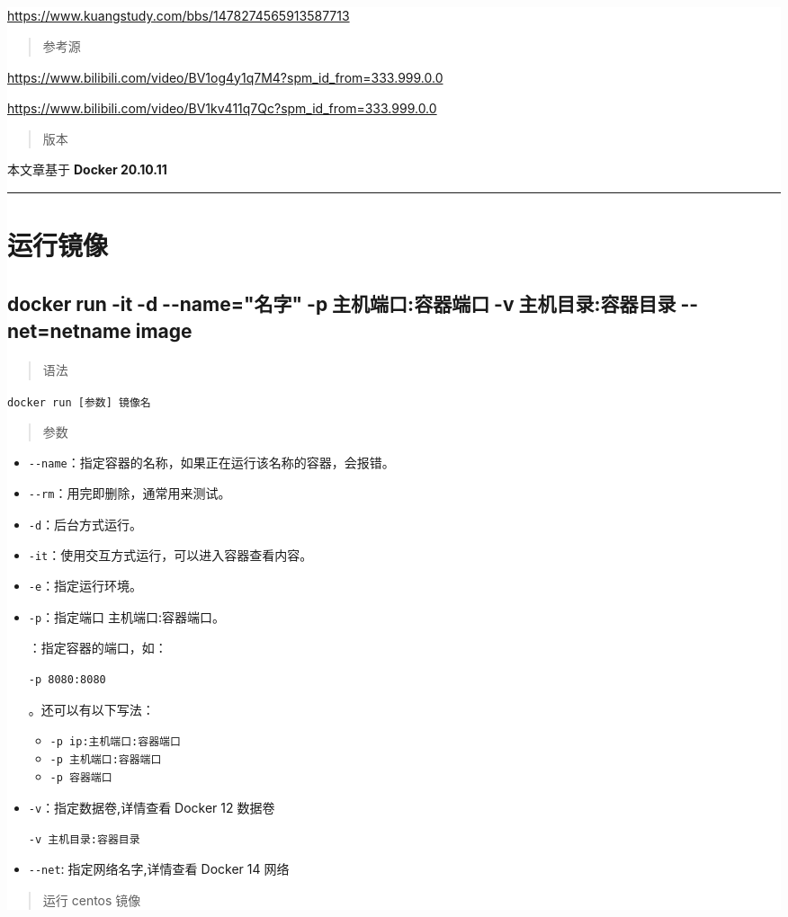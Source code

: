 https://www.kuangstudy.com/bbs/1478274565913587713

> 参考源

https://www.bilibili.com/video/BV1og4y1q7M4?spm_id_from=333.999.0.0

https://www.bilibili.com/video/BV1kv411q7Qc?spm_id_from=333.999.0.0

> 版本

本文章基于 **Docker 20.10.11**

------

# 运行镜像

## **docker run -it -d --name="名字" -p 主机端口:容器端口 -v 主机目录:容器目录 --net=netname image**

> 语法

```shell
docker run [参数] 镜像名
```

> 参数

- `--name`：指定容器的名称，如果正在运行该名称的容器，会报错。

- `--rm`：用完即删除，通常用来测试。

- `-d`：后台方式运行。

- `-it`：使用交互方式运行，可以进入容器查看内容。

- `-e`：指定运行环境。

- `-p`：指定端口 主机端口:容器端口。

  ：指定容器的端口，如：

  ```shell
  -p 8080:8080
  ```

  。还可以有以下写法：

  - `-p ip:主机端口:容器端口`
  - `-p 主机端口:容器端口`
  - `-p 容器端口`

- `-v`：指定数据卷,详情查看 Docker 12 数据卷

  ```shell
  -v 主机目录:容器目录
  ```

- `--net`: 指定网络名字,详情查看 Docker 14 网络

> 运行 centos 镜像
